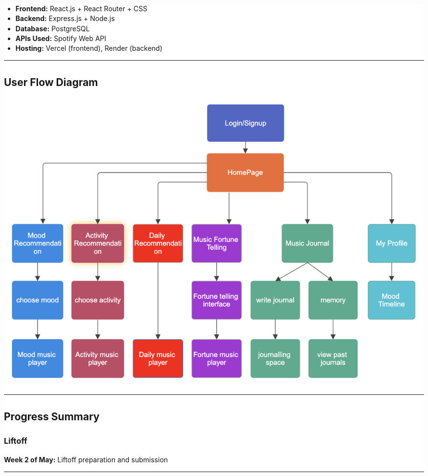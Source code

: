 - **Frontend:** React.js + React Router + CSS  
- **Backend:** Express.js + Node.js  
- **Database:** PostgreSQL  
- **APIs Used:** Spotify Web API  
- **Hosting:** Vercel (frontend), Render (backend)

---

## User Flow Diagram

![User Flow Diagram](./images/image2.png)

---

## Progress Summary

### Liftoff  
**Week 2 of May:** Liftoff preparation and submission

---
